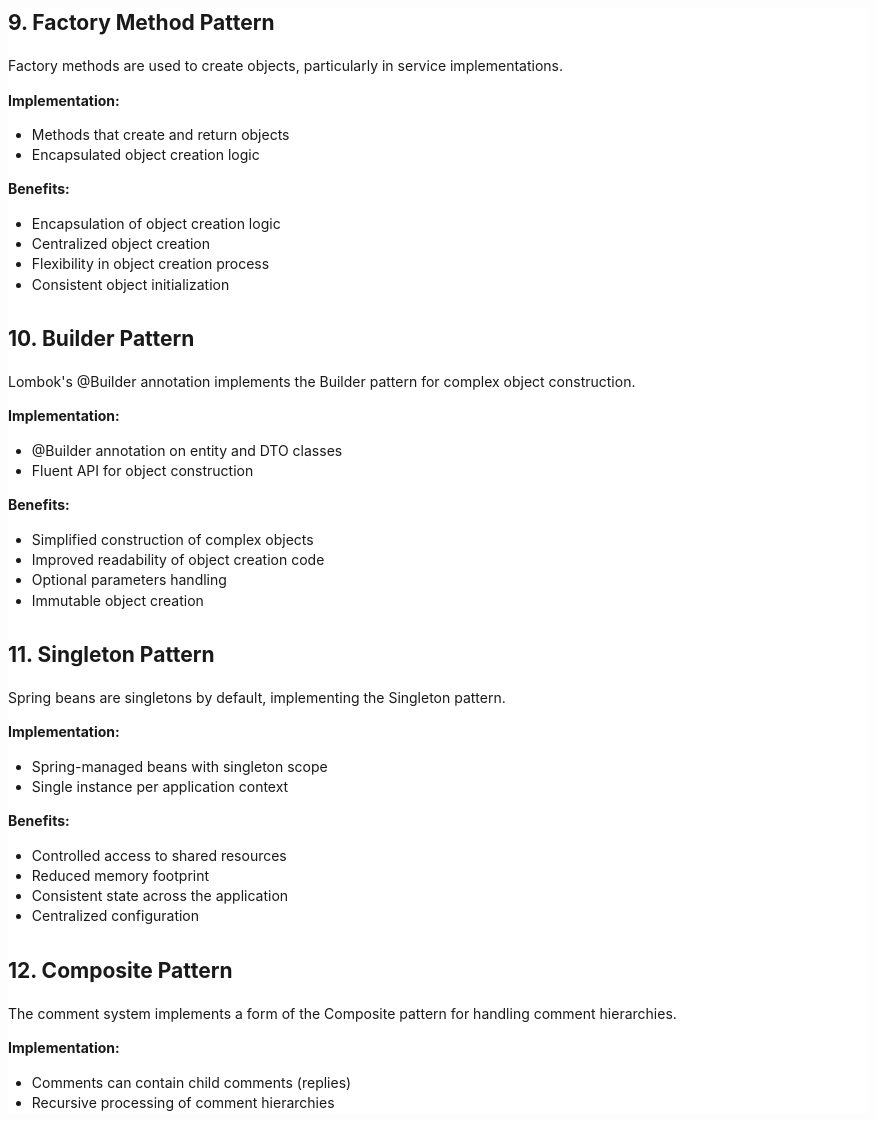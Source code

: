 ## 9. Factory Method Pattern

Factory methods are used to create objects, particularly in service implementations.

**Implementation:**

- Methods that create and return objects
- Encapsulated object creation logic

**Benefits:**

- Encapsulation of object creation logic
- Centralized object creation
- Flexibility in object creation process
- Consistent object initialization

## 10. Builder Pattern

Lombok's @Builder annotation implements the Builder pattern for complex object construction.

**Implementation:**

- @Builder annotation on entity and DTO classes
- Fluent API for object construction

**Benefits:**

- Simplified construction of complex objects
- Improved readability of object creation code
- Optional parameters handling
- Immutable object creation

## 11. Singleton Pattern

Spring beans are singletons by default, implementing the Singleton pattern.

**Implementation:**

- Spring-managed beans with singleton scope
- Single instance per application context

**Benefits:**

- Controlled access to shared resources
- Reduced memory footprint
- Consistent state across the application
- Centralized configuration

## 12. Composite Pattern

The comment system implements a form of the Composite pattern for handling comment hierarchies.

**Implementation:**

- Comments can contain child comments (replies)
- Recursive processing of comment hierarchies
